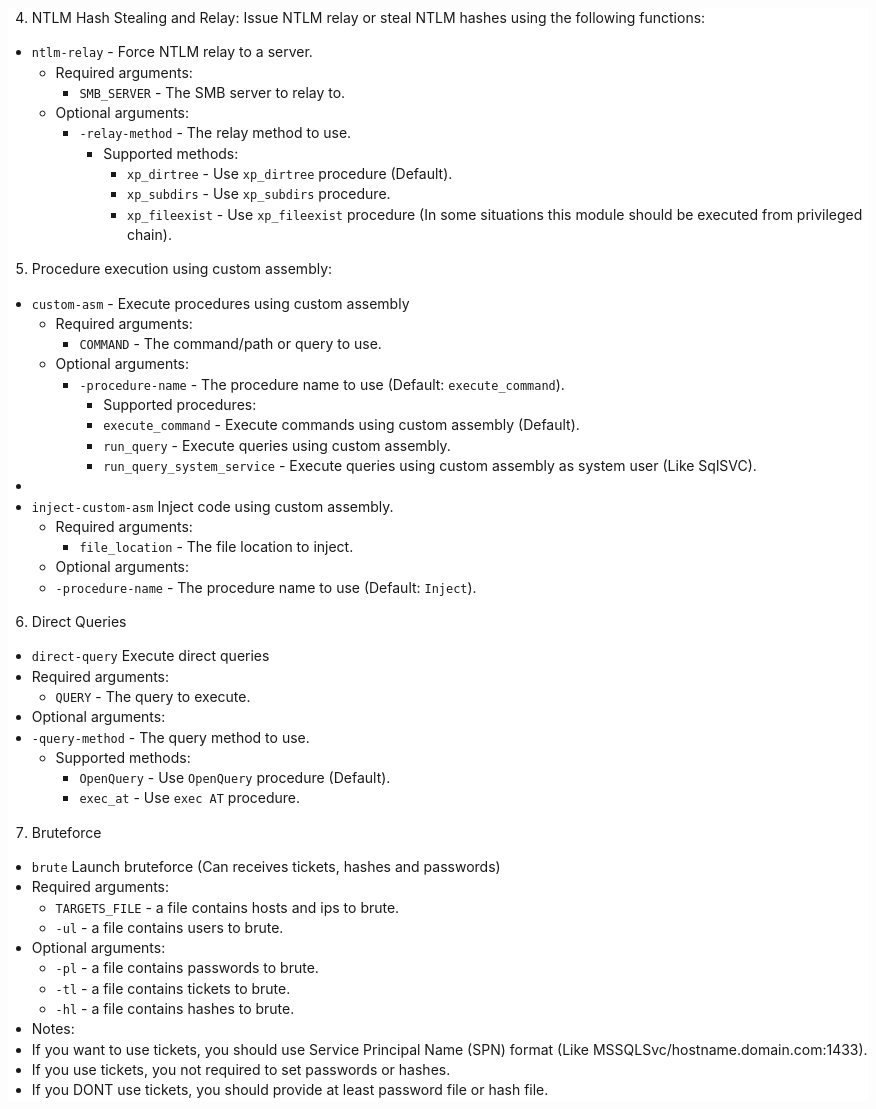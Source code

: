 4. NTLM Hash Stealing and Relay: Issue NTLM relay or steal NTLM hashes using the following functions:
- `ntlm-relay` - Force NTLM relay to a server.
  - Required arguments:
      - `SMB_SERVER` - The SMB server to relay to.
  - Optional arguments:
    - `-relay-method` - The relay method to use.
      - Supported methods:
        - `xp_dirtree` - Use `xp_dirtree` procedure (Default).
        - `xp_subdirs` - Use `xp_subdirs` procedure.
        - `xp_fileexist` - Use `xp_fileexist` procedure (In some situations this module should be executed from privileged chain).

5. Procedure execution using custom assembly:
- `custom-asm` - Execute procedures using custom assembly
  - Required arguments:
      - `COMMAND` - The command/path or query to use.
  - Optional arguments:
    - `-procedure-name` - The procedure name to use (Default: `execute_command`).
      - Supported procedures:
      - `execute_command` - Execute commands using custom assembly (Default).
      - `run_query` - Execute queries using custom assembly.
      - `run_query_system_service` - Execute queries using custom assembly as system user (Like SqlSVC).
- 
- `inject-custom-asm` Inject code using custom assembly.
  - Required arguments:
      - `file_location` - The file location to inject.
  - Optional arguments:
  - `-procedure-name` - The procedure name to use (Default: `Inject`).
  
6. Direct Queries 
- `direct-query` Execute direct queries
- Required arguments:
    - `QUERY` - The query to execute.
- Optional arguments:
- `-query-method` - The query method to use.
  - Supported methods:
    - `OpenQuery` - Use `OpenQuery` procedure (Default).
    - `exec_at` - Use `exec AT` procedure.
7. Bruteforce
- `brute` Launch bruteforce (Can receives tickets, hashes and passwords)
- Required arguments:
    - `TARGETS_FILE` - a file contains hosts and ips to brute.
    - `-ul` - a file contains users to brute.
- Optional arguments:
  - `-pl` - a file contains passwords to brute.
  - `-tl` - a file contains tickets to brute.
  - `-hl` - a file contains hashes to brute.
- Notes:
- If you want to use tickets, you should use Service Principal Name (SPN) format (Like MSSQLSvc/hostname.domain.com:1433).
- If you use tickets, you not required to set passwords or hashes.
- If you DONT use tickets, you should provide at least password file or hash file.
  